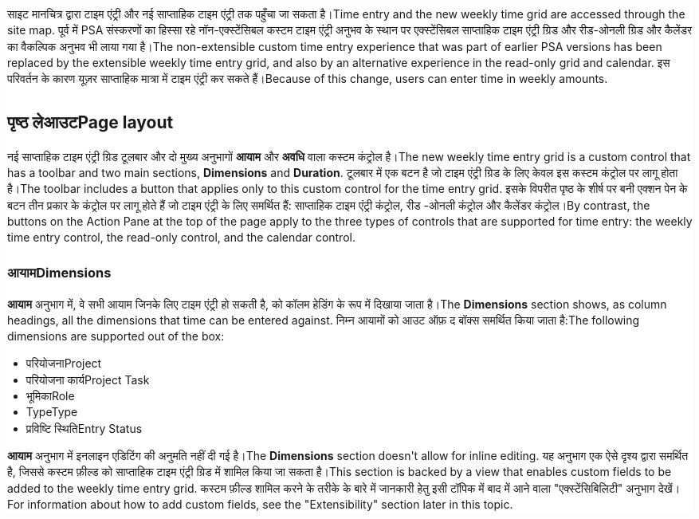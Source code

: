 <span data-ttu-id="571bd-108">साइट मानचित्र द्वारा टाइम एंट्री और नई साप्ताहिक टाइम एंट्री तक पहुँचा जा सकता है।</span><span class="sxs-lookup"><span data-stu-id="571bd-108">Time entry and the new weekly time grid are accessed through the site map.</span></span> <span data-ttu-id="571bd-109">पूर्व में PSA संस्करणों का हिस्सा रहे नॉन-एक्स्टेंसिबल कस्टम टाइम एंट्री अनुभव के स्थान पर एक्स्टेंसिबल साप्ताहिक टाइम एंट्री ग्रिड और रीड-ओनली ग्रिड और कैलेंडर का वैकल्पिक अनुभव भी लाया गया है।</span><span class="sxs-lookup"><span data-stu-id="571bd-109">The non-extensible custom time entry experience that was part of earlier PSA versions has been replaced by the extensible weekly time entry grid, and also by an alternative experience in the read-only grid and calendar.</span></span> <span data-ttu-id="571bd-110">इस परिवर्तन के कारण यूज़र साप्ताहिक मात्रा में टाइम एंट्री कर सकते हैं।</span><span class="sxs-lookup"><span data-stu-id="571bd-110">Because of this change, users can enter time in weekly amounts.</span></span>

## <a name="page-layout"></a><span data-ttu-id="571bd-111">पृष्ठ लेआउट</span><span class="sxs-lookup"><span data-stu-id="571bd-111">Page layout</span></span>
<span data-ttu-id="571bd-112">नई साप्ताहिक टाइम एंट्री ग्रिड टूलबार और दो मुख्य अनुभागों **आयाम** और **अवधि** वाला कस्टम कंट्रोल है।</span><span class="sxs-lookup"><span data-stu-id="571bd-112">The new weekly time entry grid is a custom control that has a toolbar and two main sections, **Dimensions** and **Duration**.</span></span> <span data-ttu-id="571bd-113">टूलबार में एक बटन है जो टाइम एंट्री ग्रिड के लिए केवल इस कस्टम कंट्रोल पर लागू होता है।</span><span class="sxs-lookup"><span data-stu-id="571bd-113">The toolbar includes a button that applies only to this custom control for the time entry grid.</span></span> <span data-ttu-id="571bd-114">इसके विपरीत पृष्ठ के शीर्ष पर बनी एक्शन पेन के बटन तीन प्रकार के कंट्रोल पर लागू होते हैं जो टाइम एंट्री के लिए समर्थित हैं: साप्ताहिक टाइम एंट्री कंट्रोल, रीड -ओनली कंट्रोल और कैलेंडर कंट्रोल।</span><span class="sxs-lookup"><span data-stu-id="571bd-114">By contrast, the buttons on the Action Pane at the top of the page apply to the three types of controls that are supported for time entry: the weekly time entry control, the read-only control, and the calendar control.</span></span>

### <a name="dimensions"></a><span data-ttu-id="571bd-115">आयाम</span><span class="sxs-lookup"><span data-stu-id="571bd-115">Dimensions</span></span>
<span data-ttu-id="571bd-116">**आयाम** अनुभाग में, वे सभी आयाम जिनके लिए टाइम एंट्री हो सकती है, को कॉलम हेडिंग के रूप में दिखाया जाता है।</span><span class="sxs-lookup"><span data-stu-id="571bd-116">The **Dimensions** section shows, as column headings, all the dimensions that time can be entered against.</span></span> <span data-ttu-id="571bd-117">निम्न आयामों को आउट ऑफ़ द बॉक्स समर्थित किया जाता है:</span><span class="sxs-lookup"><span data-stu-id="571bd-117">The following dimensions are supported out of the box:</span></span>

- <span data-ttu-id="571bd-118">परियोजना</span><span class="sxs-lookup"><span data-stu-id="571bd-118">Project</span></span>
- <span data-ttu-id="571bd-119">परियोजना कार्य</span><span class="sxs-lookup"><span data-stu-id="571bd-119">Project Task</span></span>
- <span data-ttu-id="571bd-120">भूमिका</span><span class="sxs-lookup"><span data-stu-id="571bd-120">Role</span></span>
- <span data-ttu-id="571bd-121">Type</span><span class="sxs-lookup"><span data-stu-id="571bd-121">Type</span></span>
- <span data-ttu-id="571bd-122">प्रविष्टि स्थिति</span><span class="sxs-lookup"><span data-stu-id="571bd-122">Entry Status</span></span>

<span data-ttu-id="571bd-123">**आयाम** अनुभाग में इनलाइन एडिटिंग की अनुमति नहीं दी गई है।</span><span class="sxs-lookup"><span data-stu-id="571bd-123">The **Dimensions** section doesn't allow for inline editing.</span></span> <span data-ttu-id="571bd-124">यह अनुभाग एक ऐसे दृश्य द्वारा समर्थित है, जिससे कस्टम फ़ील्ड को साप्ताहिक टाइम एंट्री ग्रिड में शामिल किया जा सकता है।</span><span class="sxs-lookup"><span data-stu-id="571bd-124">This section is backed by a view that enables custom fields to be added to the weekly time entry grid.</span></span> <span data-ttu-id="571bd-125">कस्टम फ़ील्ड शामिल करने के तरीके के बारे में जानकारी हेतु इसी टॉपिक में बाद में आने वाला "एक्स्टेंसिबिलिटी" अनुभाग देखें।</span><span class="sxs-lookup"><span data-stu-id="571bd-125">For information about how to add custom fields, see the "Extensibility" section later in this topic.</span></span>
